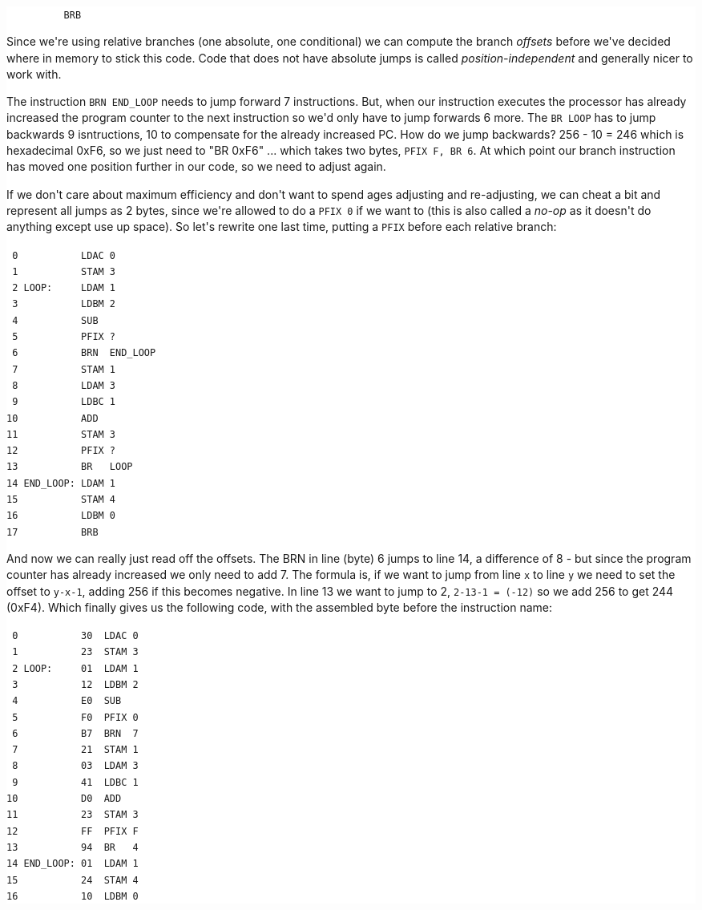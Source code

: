               BRB

Since we're using relative branches (one absolute, one conditional) we can
compute the branch *offsets* before we've decided where in memory to stick this
code. Code that does not have absolute jumps is called *position-independent*
and generally nicer to work with.

The instruction `BRN END_LOOP` needs to jump forward 7 instructions. But, when
our instruction executes the processor has already increased the program counter
to the next instruction so we'd only have to jump forwards 6 more.
The `BR LOOP` has to jump backwards 9 isntructions, 10 to compensate for the
already increased PC. How do we jump backwards? 256 - 10 = 246 which is
hexadecimal 0xF6, so we just need to "BR 0xF6" ... which takes two bytes,
`PFIX F, BR 6`. At which point our branch instruction has moved one position
further in our code, so we need to adjust again.

If we don't care about maximum efficiency and don't want to spend ages adjusting
and re-adjusting, we can cheat a bit and represent all jumps as 2 bytes, since
we're allowed to do a `PFIX 0` if we want to (this is also called a *no-op* as
it doesn't do anything except use up space). So let's rewrite one last time,
putting a `PFIX` before each relative branch:

     0           LDAC 0
     1           STAM 3
     2 LOOP:     LDAM 1
     3           LDBM 2
     4           SUB
     5           PFIX ?
     6           BRN  END_LOOP
     7           STAM 1
     8           LDAM 3
     9           LDBC 1
    10           ADD
    11           STAM 3
    12           PFIX ?
    13           BR   LOOP
    14 END_LOOP: LDAM 1
    15           STAM 4
    16           LDBM 0
    17           BRB

And now we can really just read off the offsets. The BRN in line (byte) 6 jumps
to line 14, a difference of 8 - but since the program counter has already
increased we only need to add 7. The formula is, if we want to jump from line
`x` to line `y` we need to set the offset to `y-x-1`, adding 256 if this becomes
negative. In line 13 we want to jump to 2, `2-13-1 = (-12)` so we add 256 to get
244 (0xF4). Which finally gives us the following code, with the assembled byte
before the instruction name:

     0           30  LDAC 0  
     1           23  STAM 3
     2 LOOP:     01  LDAM 1
     3           12  LDBM 2
     4           E0  SUB
     5           F0  PFIX 0
     6           B7  BRN  7
     7           21  STAM 1
     8           03  LDAM 3
     9           41  LDBC 1
    10           D0  ADD
    11           23  STAM 3
    12           FF  PFIX F
    13           94  BR   4
    14 END_LOOP: 01  LDAM 1
    15           24  STAM 4
    16           10  LDBM 0